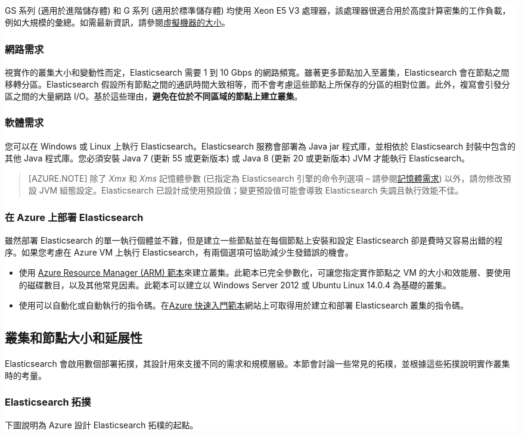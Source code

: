 GS 系列 (適用於進階儲存體) 和 G 系列 (適用於標準儲存體) 均使用 Xeon E5 V3 處理器，該處理器很適合用於高度計算密集的工作負載，例如大規模的彙總。如需最新資訊，請參閱[虛擬機器的大小][]。

### 網路需求

視實作的叢集大小和變動性而定，Elasticsearch 需要 1 到 10 Gbps 的網路頻寬。雖著更多節點加入至叢集，Elasticsearch 會在節點之間移轉分區。Elasticsearch 假設所有節點之間的通訊時間大致相等，而不會考慮這些節點上所保存的分區的相對位置。此外，複寫會引發分區之間的大量網路 I/O。基於這些理由，**避免在位於不同區域的節點上建立叢集**。

### 軟體需求

您可以在 Windows 或 Linux 上執行 Elasticsearch。Elasticsearch 服務會部署為 Java jar 程式庫，並相依於 Elasticsearch 封裝中包含的其他 Java 程式庫。您必須安裝 Java 7 (更新 55 或更新版本) 或 Java 8 (更新 20 或更新版本) JVM 才能執行 Elasticsearch。

> [AZURE.NOTE] 除了 *Xmx* 和 *Xms* 記憶體參數 (已指定為 Elasticsearch 引擎的命令列選項 – 請參閱[記憶體需求][]) 以外，請勿修改預設 JVM 組態設定。Elasticsearch 已設計成使用預設值；變更預設值可能會導致 Elasticsearch 失調且執行效能不佳。

### 在 Azure 上部署 Elasticsearch

雖然部署 Elasticsearch 的單一執行個體並不難，但是建立一些節點並在每個節點上安裝和設定 Elasticsearch 卻是費時又容易出錯的程序。如果您考慮在 Azure VM 上執行 Elasticsearch，有兩個選項可協助減少生發錯誤的機會。

- 使用 [Azure Resource Manager (ARM) 範本](http://azure.microsoft.com/documentation/templates/elasticsearch/)來建立叢集。此範本已完全參數化，可讓您指定實作節點之 VM 的大小和效能層、要使用的磁碟數目，以及其他常見因素。此範本可以建立以 Windows Server 2012 或 Ubuntu Linux 14.0.4 為基礎的叢集。

- 使用可以自動化或自動執行的指令碼。在[Azure 快速入門範本][]網站上可取得用於建立和部署 Elasticsearch 叢集的指令碼。

## 叢集和節點大小和延展性 

Elasticsearch 會啟用數個部署拓撲，其設計用來支援不同的需求和規模層級。本節會討論一些常見的拓樸，並根據這些拓撲說明實作叢集時的考量。

### Elasticsearch 拓撲

下圖說明為 Azure 設計 Elasticsearch 拓樸的起點。


[Running Elasticsearch on Azure]: guidance-elasticsearch-running-on-azure.md
[在 Azure 上微調 Elasticsearch 的資料擷取效能]: guidance-elasticsearch-tuning-data-ingestion-performance.md
[在 Azure 上建立適用於 Elasticsearch 的效能測試環境]: guidance-elasticsearch-creating-performance-testing-environment.md
[Implementing a JMeter Test Plan for Elasticsearch]: guidance-elasticsearch-implementing-jmeter-test-plan.md
[Deploying a JMeter JUnit Sampler for Testing Elasticsearch Performance]: guidance-elasticsearch-deploying-jmeter-junit-sampler.md
[在 Azure 上微調 Elasticsearch 的資料彙總和查詢效能]: guidance-elasticsearch-tuning-data-aggregation-and-query-performance.md
[在 Azure 上設定 Elasticsearch 的恢復和復原]: guidance-elasticsearch-configuring-resilience-and-recovery.md
[Running the Automated Elasticsearch Resiliency Tests]: guidance-elasticsearch-configuring-resilience-and-recovery
[Apache JMeter]: http://jmeter.apache.org/
[Apache Lucene]: https://lucene.apache.org/
[自動調整虛擬機器調整集中的機器]: virtual-machines-vmss-walkthrough/
[Windows 和 Linux IaaS VM Preview 適用的 Azure 磁碟加密]: azure-security-disk-encryption/
[Azure 負載平衡器]: load-balancer-overview/
[ExpressRoute]: expressroute-introduction/
[內部負載平衡器]: load-balancer-internal-overview/
[虛擬機器的大小]: virtual-machines-size-specs/
[記憶體需求]: #memory-requirements
[網路需求]: #network-requirements
[節點探索]: #node-discovery
[查詢微調]: #query-tuning
[A Highly Available Cloud Storage Service with Strong Consistency]: http://blogs.msdn.com/b/windowsazurestorage/archive/2011/11/20/windows-azure-storage-a-highly-available-cloud-storage-service-with-strong-consistency.aspx
[Azure 雲端外掛程式]: https://www.elastic.co/blog/azure-cloud-plugin-for-elasticsearch
[Azure 入口網站的 Azure 診斷]: https://azure.microsoft.com/blog/windows-azure-virtual-machine-monitoring-with-wad-extension/
[Azure Operations Management Suite]: https://www.microsoft.com/server-cloud/operations-management-suite/overview.aspx
[Azure 快速入門範本]: https://azure.microsoft.com/documentation/templates/
[Bigdesk]: http://bigdesk.org/
[cat API]: https://www.elastic.co/guide/en/elasticsearch/reference/1.7/cat.html
[設定 translog]: https://www.elastic.co/guide/en/elasticsearch/reference/current/index-modules-translog.html
[自訂路由]: https://www.elastic.co/guide/en/elasticsearch/reference/current/mapping-routing-field.html
[Doc 值]: https://www.elastic.co/guide/en/elasticsearch/guide/current/doc-values.html
[Elasticsearch]: https://www.elastic.co/products/elasticsearch
[Elasticsearch-Head]: https://mobz.github.io/elasticsearch-head/
[Elasticsearch.Net 和 NEST]: http://nest.azurewebsites.net/
[Elasticsearch 快照與還原模組]: https://www.elastic.co/guide/en/elasticsearch/reference/current/modules-snapshots.html
[利用別名來假造每個使用者的索引]: https://www.elastic.co/guide/en/elasticsearch/guide/current/faking-it.html
[欄位資料斷路器]: https://www.elastic.co/guide/en/elasticsearch/reference/current/index-modules-fielddata.html#fielddata-circuit-breaker
[強制合併]: https://www.elastic.co/guide/en/elasticsearch/reference/2.1/indices-forcemerge.html
[gossiping]: https://en.wikipedia.org/wiki/Gossip_protocol
[Kibana]: https://www.elastic.co/downloads/kibana
[Kopf]: https://github.com/lmenezes/elasticsearch-kopf
[Logstash]: https://www.elastic.co/products/logstash
[對應遽增]: https://www.elastic.co/blog/found-crash-elasticsearch#mapping-explosion
[Marvel]: https://www.elastic.co/products/marvel
[採用 ELK 的 Microsoft Azure 診斷]: https://github.com/mspnp/semantic-logging/tree/elk
[監視個別的節點]: https://www.elastic.co/guide/en/elasticsearch/guide/current/_monitoring_individual_nodes.html#_monitoring_individual_nodes
[nginx]: http://nginx.org/en/
[節點用戶端 API]: https://www.elastic.co/guide/en/elasticsearch/client/java-api/current/node-client.html
[最佳化]: https://www.elastic.co/guide/en/elasticsearch/reference/1.7/indices-optimize.html
[PubNub 變更外掛程式]: http://www.pubnub.com/blog/quick-start-realtime-geo-replication-for-elasticsearch/
[要求斷路器]: https://www.elastic.co/guide/en/elasticsearch/reference/current/index-modules-fielddata.html#request-circuit-breaker
[Search Guard]: https://github.com/floragunncom/search-guard
[Shield]: https://www.elastic.co/products/shield
[傳輸用戶端 API]: https://www.elastic.co/guide/en/elasticsearch/client/java-api/current/transport-client.html
[部族節點]: https://www.elastic.co/blog/tribe-node
[Watcher]: https://www.elastic.co/products/watcher
[Zen]: https://www.elastic.co/guide/en/elasticsearch/reference/current/modules-discovery-zen.html